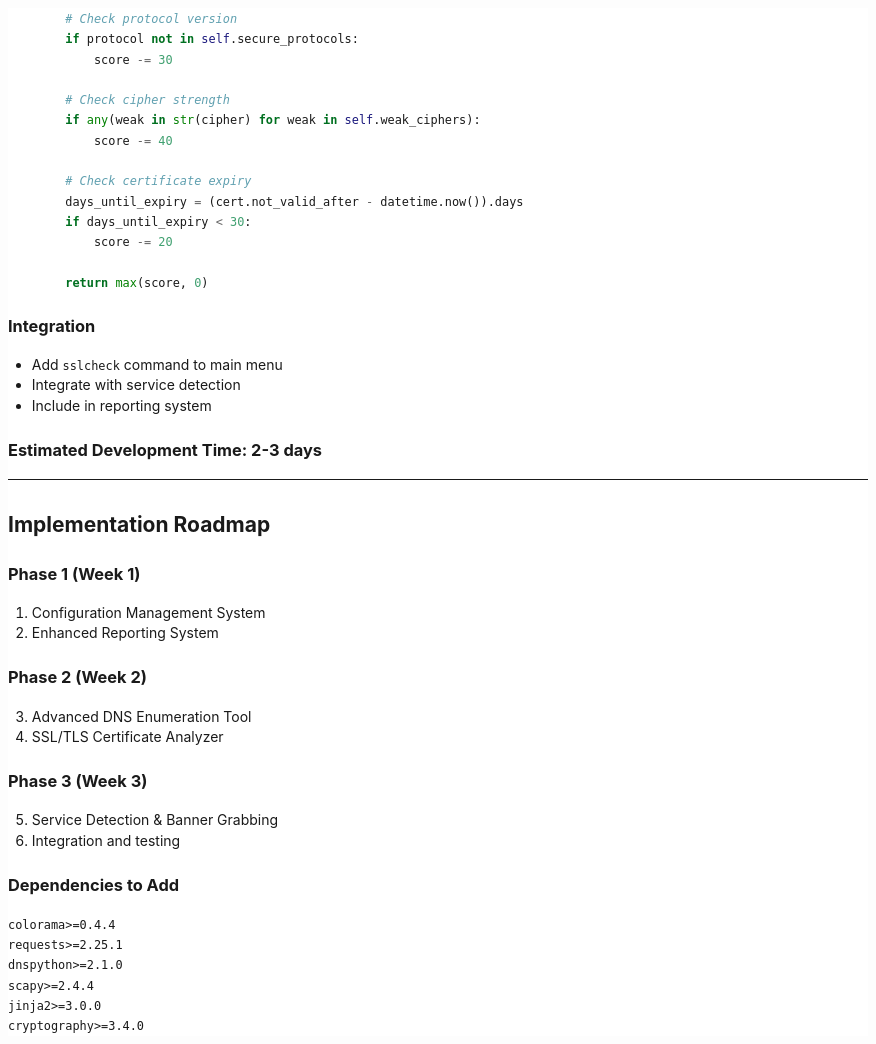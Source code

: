 ```python
        # Check protocol version
        if protocol not in self.secure_protocols:
            score -= 30
        
        # Check cipher strength
        if any(weak in str(cipher) for weak in self.weak_ciphers):
            score -= 40
        
        # Check certificate expiry
        days_until_expiry = (cert.not_valid_after - datetime.now()).days
        if days_until_expiry < 30:
            score -= 20
        
        return max(score, 0)
```

### Integration
- Add `sslcheck` command to main menu
- Integrate with service detection
- Include in reporting system

### Estimated Development Time: 2-3 days

---

## Implementation Roadmap

### Phase 1 (Week 1)
1. Configuration Management System
2. Enhanced Reporting System

### Phase 2 (Week 2)
3. Advanced DNS Enumeration Tool
4. SSL/TLS Certificate Analyzer

### Phase 3 (Week 3)
5. Service Detection & Banner Grabbing
6. Integration and testing

### Dependencies to Add
```requirements.txt
colorama>=0.4.4
requests>=2.25.1
dnspython>=2.1.0
scapy>=2.4.4
jinja2>=3.0.0
cryptography>=3.4.0
```
